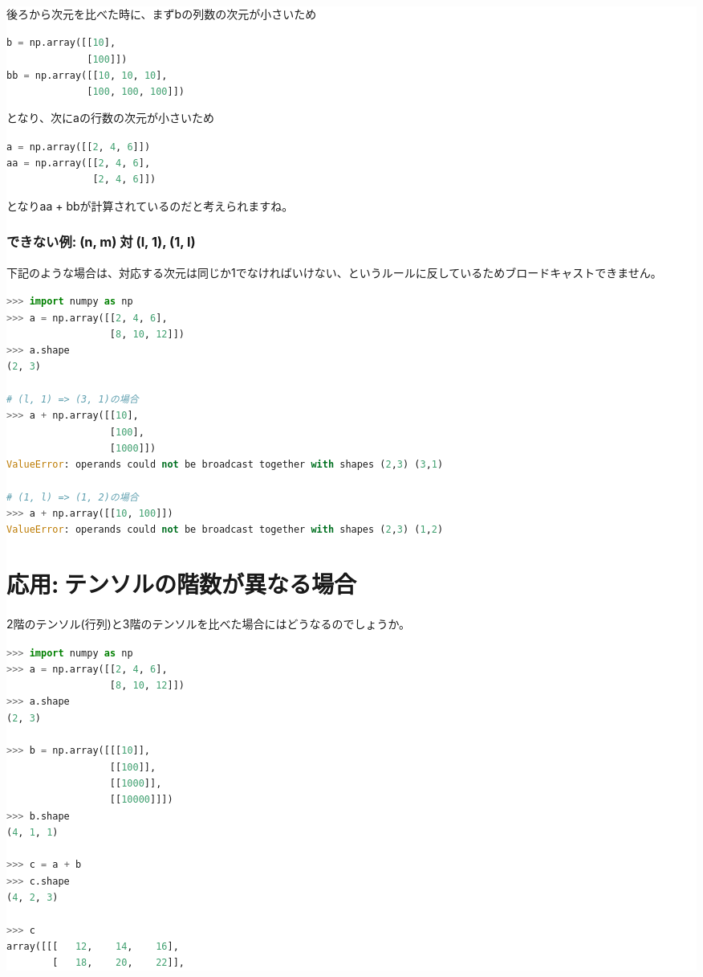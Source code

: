 後ろから次元を比べた時に、まずbの列数の次元が小さいため

```python
b = np.array([[10],
              [100]])
bb = np.array([[10, 10, 10],
              [100, 100, 100]])
```

となり、次にaの行数の次元が小さいため

```python
a = np.array([[2, 4, 6]])
aa = np.array([[2, 4, 6],
               [2, 4, 6]])
```

となりaa + bbが計算されているのだと考えられますね。

### できない例: (n, m) 対 (l, 1), (1, l)

下記のような場合は、対応する次元は同じか1でなければいけない、というルールに反しているためブロードキャストできません。

```python
>>> import numpy as np
>>> a = np.array([[2, 4, 6],
                  [8, 10, 12]])
>>> a.shape
(2, 3)

# (l, 1) => (3, 1)の場合
>>> a + np.array([[10],
                  [100],
                  [1000]])
ValueError: operands could not be broadcast together with shapes (2,3) (3,1)

# (1, l) => (1, 2)の場合
>>> a + np.array([[10, 100]])
ValueError: operands could not be broadcast together with shapes (2,3) (1,2)
```

# 応用: テンソルの階数が異なる場合

2階のテンソル(行列)と3階のテンソルを比べた場合にはどうなるのでしょうか。

```python
>>> import numpy as np
>>> a = np.array([[2, 4, 6],
                  [8, 10, 12]])
>>> a.shape
(2, 3)

>>> b = np.array([[[10]],
                  [[100]], 
                  [[1000]],
                  [[10000]]])
>>> b.shape
(4, 1, 1)

>>> c = a + b
>>> c.shape
(4, 2, 3)

>>> c
array([[[   12,    14,    16],
        [   18,    20,    22]],

```